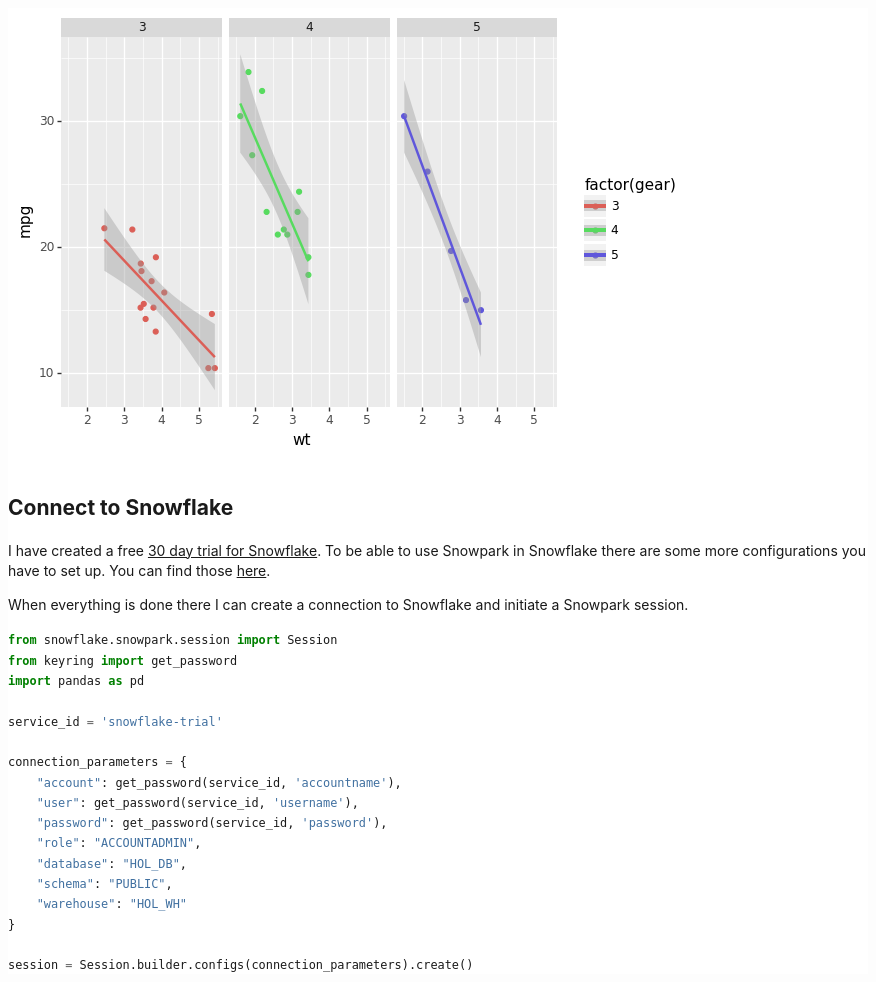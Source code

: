 [![](/img/snowpark-quarto/reporting-with-snowpark_files/figure-commonmark/cell-4-output-1.png)](/img/snowpark-quarto/reporting-with-snowpark_files/figure-commonmark/cell-4-output-1.png)

## Connect to Snowflake

I have created a free [30 day trial for
Snowflake](https://signup.snowflake.com/). To be able to use Snowpark in
Snowflake there are some more configurations you have to set up. You can
find those
[here](https://quickstarts.snowflake.com/guide/getting_started_snowpark_machine_learning/index.html#0).

When everything is done there I can create a connection to Snowflake and initiate a Snowpark session.

``` python
from snowflake.snowpark.session import Session
from keyring import get_password
import pandas as pd

service_id = 'snowflake-trial'

connection_parameters = {
    "account": get_password(service_id, 'accountname'),
    "user": get_password(service_id, 'username'),
    "password": get_password(service_id, 'password'),
    "role": "ACCOUNTADMIN",
    "database": "HOL_DB",
    "schema": "PUBLIC",
    "warehouse": "HOL_WH"
}

session = Session.builder.configs(connection_parameters).create()
```
